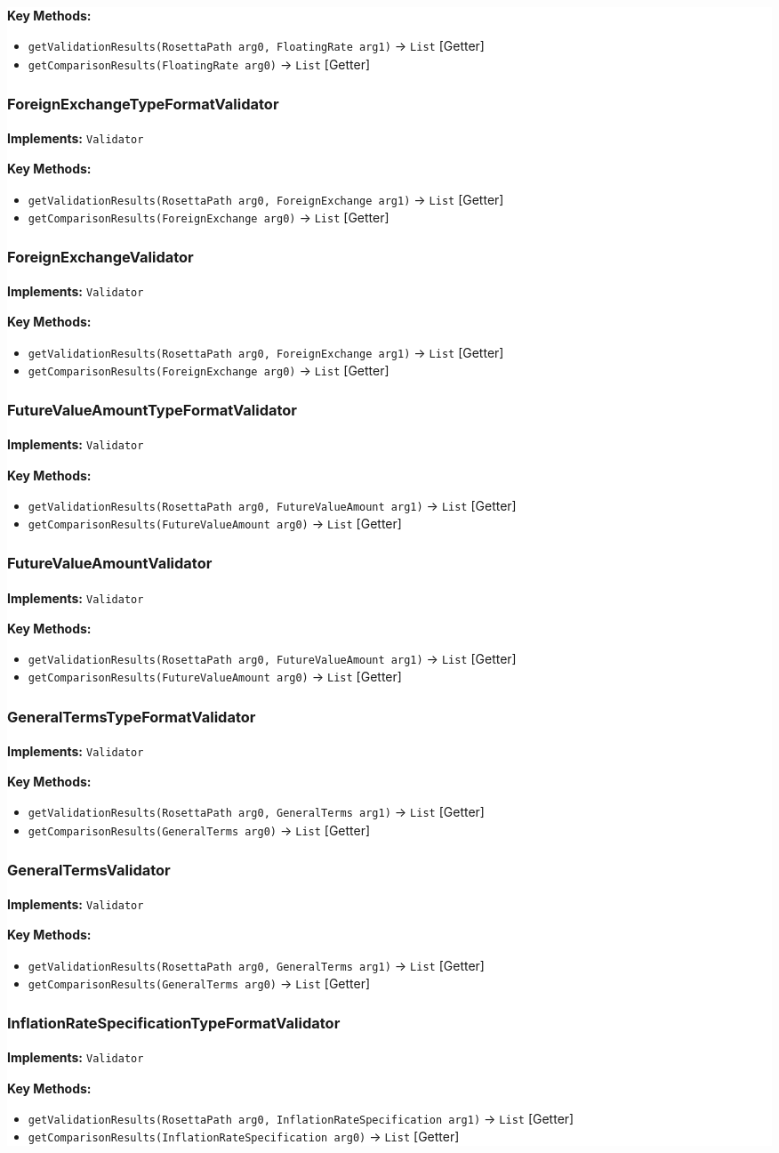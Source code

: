 **Key Methods:**
- `getValidationResults(RosettaPath arg0, FloatingRate arg1)` → `List` [Getter]
- `getComparisonResults(FloatingRate arg0)` → `List` [Getter]

### ForeignExchangeTypeFormatValidator
**Implements:** `Validator` 

**Key Methods:**
- `getValidationResults(RosettaPath arg0, ForeignExchange arg1)` → `List` [Getter]
- `getComparisonResults(ForeignExchange arg0)` → `List` [Getter]

### ForeignExchangeValidator
**Implements:** `Validator` 

**Key Methods:**
- `getValidationResults(RosettaPath arg0, ForeignExchange arg1)` → `List` [Getter]
- `getComparisonResults(ForeignExchange arg0)` → `List` [Getter]

### FutureValueAmountTypeFormatValidator
**Implements:** `Validator` 

**Key Methods:**
- `getValidationResults(RosettaPath arg0, FutureValueAmount arg1)` → `List` [Getter]
- `getComparisonResults(FutureValueAmount arg0)` → `List` [Getter]

### FutureValueAmountValidator
**Implements:** `Validator` 

**Key Methods:**
- `getValidationResults(RosettaPath arg0, FutureValueAmount arg1)` → `List` [Getter]
- `getComparisonResults(FutureValueAmount arg0)` → `List` [Getter]

### GeneralTermsTypeFormatValidator
**Implements:** `Validator` 

**Key Methods:**
- `getValidationResults(RosettaPath arg0, GeneralTerms arg1)` → `List` [Getter]
- `getComparisonResults(GeneralTerms arg0)` → `List` [Getter]

### GeneralTermsValidator
**Implements:** `Validator` 

**Key Methods:**
- `getValidationResults(RosettaPath arg0, GeneralTerms arg1)` → `List` [Getter]
- `getComparisonResults(GeneralTerms arg0)` → `List` [Getter]

### InflationRateSpecificationTypeFormatValidator
**Implements:** `Validator` 

**Key Methods:**
- `getValidationResults(RosettaPath arg0, InflationRateSpecification arg1)` → `List` [Getter]
- `getComparisonResults(InflationRateSpecification arg0)` → `List` [Getter]
